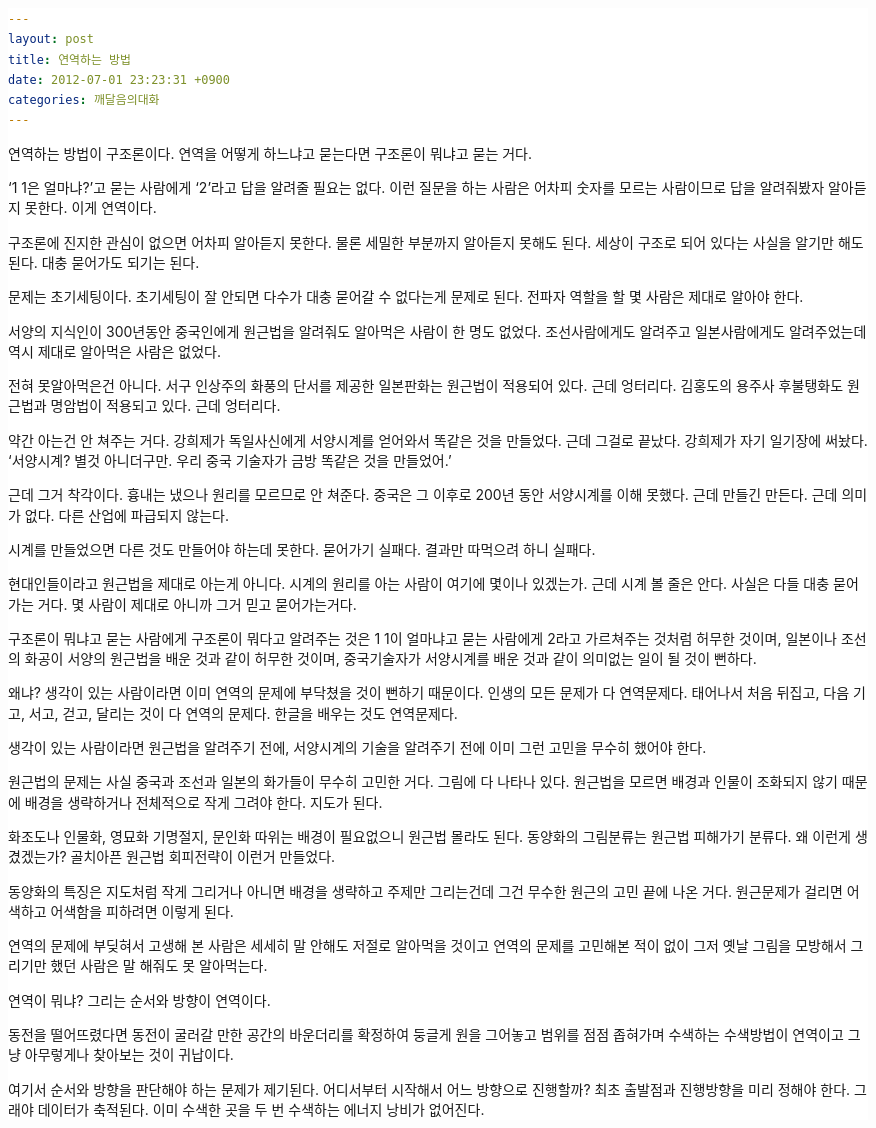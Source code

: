 ```yaml
---
layout: post
title: 연역하는 방법
date: 2012-07-01 23:23:31 +0900
categories: 깨달음의대화
---
```

연역하는 방법이 구조론이다. 연역을 어떻게 하느냐고 묻는다면 구조론이 뭐냐고 묻는 거다. 

‘1 1은 얼마냐?’고 묻는 사람에게 ‘2’라고 답을 알려줄 필요는 없다. 이런 질문을 하는 사람은 어차피 숫자를 모르는 사람이므로 답을 알려줘봤자 알아듣지 못한다. 이게 연역이다. 

구조론에 진지한 관심이 없으면 어차피 알아듣지 못한다. 물론 세밀한 부분까지 알아듣지 못해도 된다. 세상이 구조로 되어 있다는 사실을 알기만 해도 된다. 대충 묻어가도 되기는 된다. 

문제는 초기세팅이다. 초기세팅이 잘 안되면 다수가 대충 묻어갈 수 없다는게 문제로 된다. 전파자 역할을 할 몇 사람은 제대로 알아야 한다. 

서양의 지식인이 300년동안 중국인에게 원근법을 알려줘도 알아먹은 사람이 한 명도 없었다. 조선사람에게도 알려주고 일본사람에게도 알려주었는데 역시 제대로 알아먹은 사람은 없었다. 

전혀 못알아먹은건 아니다. 서구 인상주의 화풍의 단서를 제공한 일본판화는 원근법이 적용되어 있다. 근데 엉터리다. 김홍도의 용주사 후불탱화도 원근법과 명암법이 적용되고 있다. 근데 엉터리다. 

약간 아는건 안 쳐주는 거다. 강희제가 독일사신에게 서양시계를 얻어와서 똑같은 것을 만들었다. 근데 그걸로 끝났다. 강희제가 자기 일기장에 써놨다. ‘서양시계? 별것 아니더구만. 우리 중국 기술자가 금방 똑같은 것을 만들었어.’ 

근데 그거 착각이다. 흉내는 냈으나 원리를 모르므로 안 쳐준다. 중국은 그 이후로 200년 동안 서양시계를 이해 못했다. 근데 만들긴 만든다. 근데 의미가 없다. 다른 산업에 파급되지 않는다. 

시계를 만들었으면 다른 것도 만들어야 하는데 못한다. 묻어가기 실패다. 결과만 따먹으려 하니 실패다. 

현대인들이라고 원근법을 제대로 아는게 아니다. 시계의 원리를 아는 사람이 여기에 몇이나 있겠는가. 근데 시계 볼 줄은 안다. 사실은 다들 대충 묻어가는 거다. 몇 사람이 제대로 아니까 그거 믿고 묻어가는거다. 

구조론이 뭐냐고 묻는 사람에게 구조론이 뭐다고 알려주는 것은 1 1이 얼마냐고 묻는 사람에게 2라고 가르쳐주는 것처럼 허무한 것이며, 일본이나 조선의 화공이 서양의 원근법을 배운 것과 같이 허무한 것이며, 중국기술자가 서양시계를 배운 것과 같이 의미없는 일이 될 것이 뻔하다. 

왜냐? 생각이 있는 사람이라면 이미 연역의 문제에 부닥쳤을 것이 뻔하기 때문이다. 인생의 모든 문제가 다 연역문제다. 태어나서 처음 뒤집고, 다음 기고, 서고, 걷고, 달리는 것이 다 연역의 문제다. 한글을 배우는 것도 연역문제다. 

생각이 있는 사람이라면 원근법을 알려주기 전에, 서양시계의 기술을 알려주기 전에 이미 그런 고민을 무수히 했어야 한다. 

원근법의 문제는 사실 중국과 조선과 일본의 화가들이 무수히 고민한 거다. 그림에 다 나타나 있다. 원근법을 모르면 배경과 인물이 조화되지 않기 때문에 배경을 생략하거나 전체적으로 작게 그려야 한다. 지도가 된다. 

화조도나 인물화, 영묘화 기명절지, 문인화 따위는 배경이 필요없으니 원근법 몰라도 된다. 동양화의 그림분류는 원근법 피해가기 분류다. 왜 이런게 생겼겠는가? 골치아픈 원근법 회피전략이 이런거 만들었다. 

동양화의 특징은 지도처럼 작게 그리거나 아니면 배경을 생략하고 주제만 그리는건데 그건 무수한 원근의 고민 끝에 나온 거다. 원근문제가 걸리면 어색하고 어색함을 피하려면 이렇게 된다. 

연역의 문제에 부딪혀서 고생해 본 사람은 세세히 말 안해도 저절로 알아먹을 것이고 연역의 문제를 고민해본 적이 없이 그저 옛날 그림을 모방해서 그리기만 했던 사람은 말 해줘도 못 알아먹는다. 

연역이 뭐냐? 그리는 순서와 방향이 연역이다. 

동전을 떨어뜨렸다면 동전이 굴러갈 만한 공간의 바운더리를 확정하여 둥글게 원을 그어놓고 범위를 점점 좁혀가며 수색하는 수색방법이 연역이고 그냥 아무렇게나 찾아보는 것이 귀납이다. 

여기서 순서와 방향을 판단해야 하는 문제가 제기된다. 어디서부터 시작해서 어느 방향으로 진행할까? 최초 출발점과 진행방향을 미리 정해야 한다. 그래야 데이터가 축적된다. 이미 수색한 곳을 두 번 수색하는 에너지 낭비가 없어진다. 
